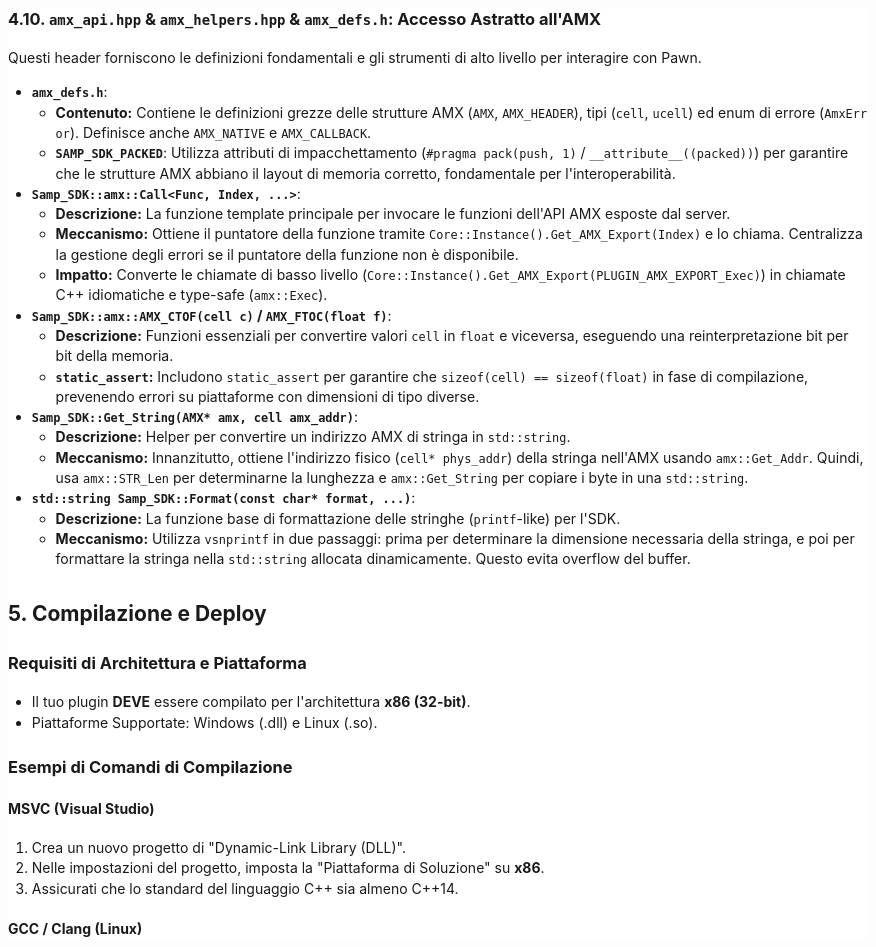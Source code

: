 ### 4.10. `amx_api.hpp` & `amx_helpers.hpp` & `amx_defs.h`: Accesso Astratto all'AMX

Questi header forniscono le definizioni fondamentali e gli strumenti di alto livello per interagire con Pawn.

- **`amx_defs.h`**:
   - **Contenuto:** Contiene le definizioni grezze delle strutture AMX (`AMX`, `AMX_HEADER`), tipi (`cell`, `ucell`) ed enum di errore (`AmxError`). Definisce anche `AMX_NATIVE` e `AMX_CALLBACK`.
   - **`SAMP_SDK_PACKED`**: Utilizza attributi di impacchettamento (`#pragma pack(push, 1)` / `__attribute__((packed))`) per garantire che le strutture AMX abbiano il layout di memoria corretto, fondamentale per l'interoperabilità.
- **`Samp_SDK::amx::Call<Func, Index, ...>`**:
   - **Descrizione:** La funzione template principale per invocare le funzioni dell'API AMX esposte dal server.
   - **Meccanismo:** Ottiene il puntatore della funzione tramite `Core::Instance().Get_AMX_Export(Index)` e lo chiama. Centralizza la gestione degli errori se il puntatore della funzione non è disponibile.
   - **Impatto:** Converte le chiamate di basso livello (`Core::Instance().Get_AMX_Export(PLUGIN_AMX_EXPORT_Exec)`) in chiamate C++ idiomatiche e type-safe (`amx::Exec`).
- **`Samp_SDK::amx::AMX_CTOF(cell c)` / `AMX_FTOC(float f)`**:
   - **Descrizione:** Funzioni essenziali per convertire valori `cell` in `float` e viceversa, eseguendo una reinterpretazione bit per bit della memoria.
   - **`static_assert`:** Includono `static_assert` per garantire che `sizeof(cell) == sizeof(float)` in fase di compilazione, prevenendo errori su piattaforme con dimensioni di tipo diverse.
- **`Samp_SDK::Get_String(AMX* amx, cell amx_addr)`**:
   - **Descrizione:** Helper per convertire un indirizzo AMX di stringa in `std::string`.
   - **Meccanismo:** Innanzitutto, ottiene l'indirizzo fisico (`cell* phys_addr`) della stringa nell'AMX usando `amx::Get_Addr`. Quindi, usa `amx::STR_Len` per determinarne la lunghezza e `amx::Get_String` per copiare i byte in una `std::string`.
- **`std::string Samp_SDK::Format(const char* format, ...)`**:
   - **Descrizione:** La funzione base di formattazione delle stringhe (`printf`-like) per l'SDK.
   - **Meccanismo:** Utilizza `vsnprintf` in due passaggi: prima per determinare la dimensione necessaria della stringa, e poi per formattare la stringa nella `std::string` allocata dinamicamente. Questo evita overflow del buffer.

## 5. Compilazione e Deploy

### Requisiti di Architettura e Piattaforma

- Il tuo plugin **DEVE** essere compilato per l'architettura **x86 (32-bit)**.
- Piattaforme Supportate: Windows (.dll) e Linux (.so).

### Esempi di Comandi di Compilazione

#### **MSVC (Visual Studio)**

1. Crea un nuovo progetto di "Dynamic-Link Library (DLL)".
2. Nelle impostazioni del progetto, imposta la "Piattaforma di Soluzione" su **x86**.
3. Assicurati che lo standard del linguaggio C++ sia almeno C++14.

#### **GCC / Clang (Linux)**
